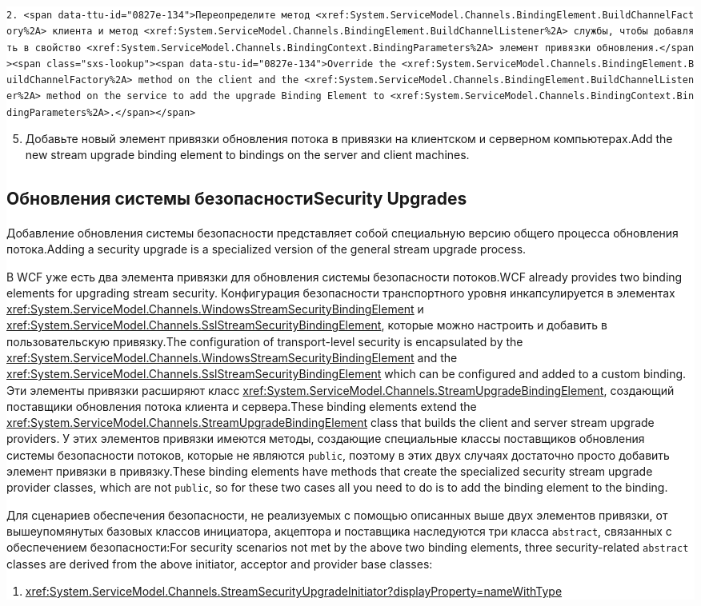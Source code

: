     2. <span data-ttu-id="0827e-134">Переопределите метод <xref:System.ServiceModel.Channels.BindingElement.BuildChannelFactory%2A> клиента и метод <xref:System.ServiceModel.Channels.BindingElement.BuildChannelListener%2A> службы, чтобы добавлять в свойство <xref:System.ServiceModel.Channels.BindingContext.BindingParameters%2A> элемент привязки обновления.</span><span class="sxs-lookup"><span data-stu-id="0827e-134">Override the <xref:System.ServiceModel.Channels.BindingElement.BuildChannelFactory%2A> method on the client and the <xref:System.ServiceModel.Channels.BindingElement.BuildChannelListener%2A> method on the service to add the upgrade Binding Element to <xref:System.ServiceModel.Channels.BindingContext.BindingParameters%2A>.</span></span>  
  
5. <span data-ttu-id="0827e-135">Добавьте новый элемент привязки обновления потока в привязки на клиентском и серверном компьютерах.</span><span class="sxs-lookup"><span data-stu-id="0827e-135">Add the new stream upgrade binding element to bindings on the server and client machines.</span></span>  
  
## <a name="security-upgrades"></a><span data-ttu-id="0827e-136">Обновления системы безопасности</span><span class="sxs-lookup"><span data-stu-id="0827e-136">Security Upgrades</span></span>  

 <span data-ttu-id="0827e-137">Добавление обновления системы безопасности представляет собой специальную версию общего процесса обновления потока.</span><span class="sxs-lookup"><span data-stu-id="0827e-137">Adding a security upgrade is a specialized version of the general stream upgrade process.</span></span>  
  
 <span data-ttu-id="0827e-138">В WCF уже есть два элемента привязки для обновления системы безопасности потоков.</span><span class="sxs-lookup"><span data-stu-id="0827e-138">WCF already provides two binding elements for upgrading stream security.</span></span> <span data-ttu-id="0827e-139">Конфигурация безопасности транспортного уровня инкапсулируется в элементах <xref:System.ServiceModel.Channels.WindowsStreamSecurityBindingElement> и <xref:System.ServiceModel.Channels.SslStreamSecurityBindingElement>, которые можно настроить и добавить в пользовательскую привязку.</span><span class="sxs-lookup"><span data-stu-id="0827e-139">The configuration of transport-level security is encapsulated by the <xref:System.ServiceModel.Channels.WindowsStreamSecurityBindingElement> and the <xref:System.ServiceModel.Channels.SslStreamSecurityBindingElement> which can be configured and added to a custom binding.</span></span> <span data-ttu-id="0827e-140">Эти элементы привязки расширяют класс <xref:System.ServiceModel.Channels.StreamUpgradeBindingElement>, создающий поставщики обновления потока клиента и сервера.</span><span class="sxs-lookup"><span data-stu-id="0827e-140">These binding elements extend the <xref:System.ServiceModel.Channels.StreamUpgradeBindingElement> class that builds the client and server stream upgrade providers.</span></span> <span data-ttu-id="0827e-141">У этих элементов привязки имеются методы, создающие специальные классы поставщиков обновления системы безопасности потоков, которые не являются `public`, поэтому в этих двух случаях достаточно просто добавить элемент привязки в привязку.</span><span class="sxs-lookup"><span data-stu-id="0827e-141">These binding elements have methods that create the specialized security stream upgrade provider classes, which are not `public`, so for these two cases all you need to do is to add the binding element to the binding.</span></span>  
  
 <span data-ttu-id="0827e-142">Для сценариев обеспечения безопасности, не реализуемых с помощью описанных выше двух элементов привязки, от вышеупомянутых базовых классов инициатора, акцептора и поставщика наследуются три класса `abstract`, связанных с обеспечением безопасности:</span><span class="sxs-lookup"><span data-stu-id="0827e-142">For security scenarios not met by the above two binding elements, three security-related `abstract` classes are derived from the above initiator, acceptor and provider base classes:</span></span>  
  
1. <xref:System.ServiceModel.Channels.StreamSecurityUpgradeInitiator?displayProperty=nameWithType>  
  